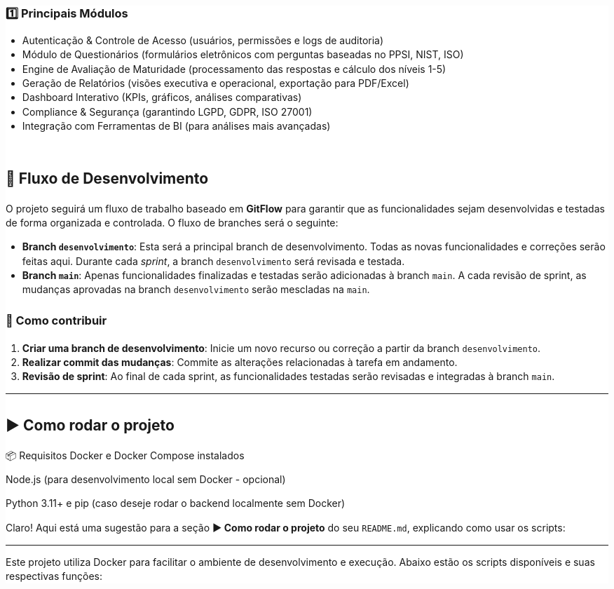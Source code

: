 
### 1️⃣ Principais Módulos

- Autenticação & Controle de Acesso (usuários, permissões e logs de auditoria)
- Módulo de Questionários (formulários eletrônicos com perguntas baseadas no PPSI, NIST, ISO)
- Engine de Avaliação de Maturidade (processamento das respostas e cálculo dos níveis 1-5)
- Geração de Relatórios (visões executiva e operacional, exportação para PDF/Excel)
- Dashboard Interativo (KPIs, gráficos, análises comparativas)
- Compliance & Segurança (garantindo LGPD, GDPR, ISO 27001)
- Integração com Ferramentas de BI (para análises mais avançadas)<br><br>



## 🔄 Fluxo de Desenvolvimento

O projeto seguirá um fluxo de trabalho baseado em **GitFlow** para garantir que as funcionalidades sejam desenvolvidas e testadas de forma organizada e controlada. O fluxo de branches será o seguinte:

- **Branch `desenvolvimento`**: Esta será a principal branch de desenvolvimento. Todas as novas funcionalidades e correções serão feitas aqui. Durante cada _sprint_, a branch `desenvolvimento` será revisada e testada.
- **Branch `main`**: Apenas funcionalidades finalizadas e testadas serão adicionadas à branch `main`. A cada revisão de sprint, as mudanças aprovadas na branch `desenvolvimento` serão mescladas na `main`.




### 👥 Como contribuir

1. **Criar uma branch de desenvolvimento**: Inicie um novo recurso ou correção a partir da branch `desenvolvimento`.
2. **Realizar commit das mudanças**: Commite as alterações relacionadas à tarefa em andamento.
3. **Revisão de sprint**: Ao final de cada sprint, as funcionalidades testadas serão revisadas e integradas à branch `main`.


---

## ▶️ Como rodar o projeto

📦 Requisitos
Docker e Docker Compose instalados

Node.js (para desenvolvimento local sem Docker - opcional)

Python 3.11+ e pip (caso deseje rodar o backend localmente sem Docker)

Claro! Aqui está uma sugestão para a seção **▶️ Como rodar o projeto** do seu `README.md`, explicando como usar os scripts:

---


Este projeto utiliza Docker para facilitar o ambiente de desenvolvimento e execução. Abaixo estão os scripts disponíveis e suas respectivas funções:
